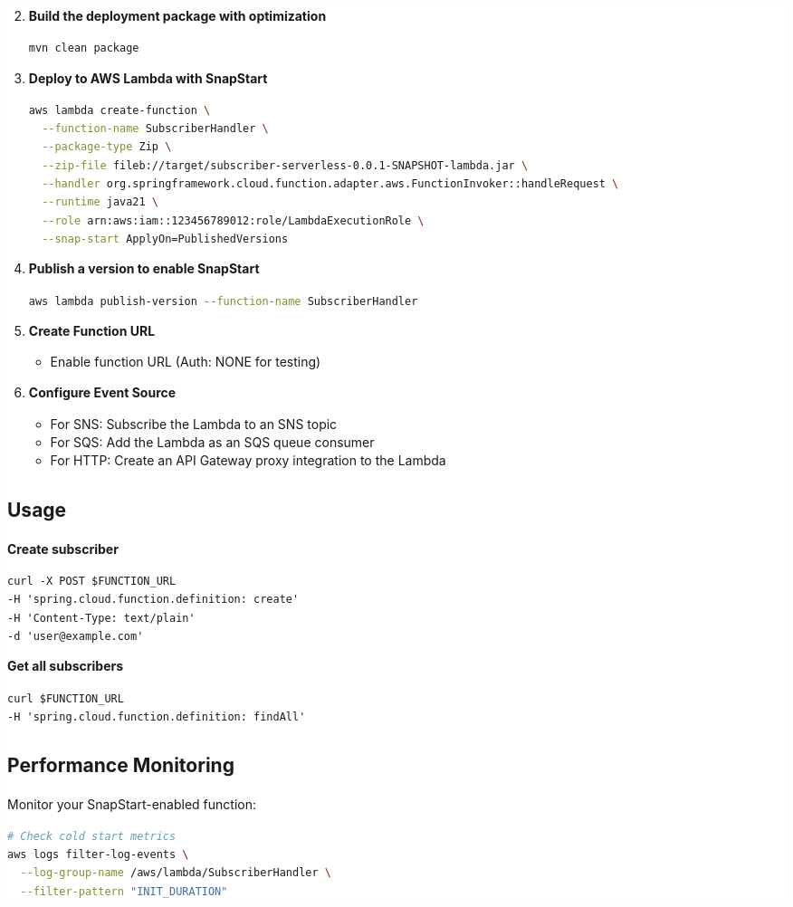 2. **Build the deployment package with optimization**  
   ```bash
   mvn clean package
   ```

3. **Deploy to AWS Lambda with SnapStart**  
   ```bash
   aws lambda create-function \
     --function-name SubscriberHandler \
     --package-type Zip \
     --zip-file fileb://target/subscriber-serverless-0.0.1-SNAPSHOT-lambda.jar \
     --handler org.springframework.cloud.function.adapter.aws.FunctionInvoker::handleRequest \
     --runtime java21 \
     --role arn:aws:iam::123456789012:role/LambdaExecutionRole \
     --snap-start ApplyOn=PublishedVersions
   ```

4. **Publish a version to enable SnapStart**
   ```bash
   aws lambda publish-version --function-name SubscriberHandler
   ```

5. **Create Function URL**
   - Enable function URL (Auth: NONE for testing)

6. **Configure Event Source**  
   - For SNS: Subscribe the Lambda to an SNS topic  
   - For SQS: Add the Lambda as an SQS queue consumer  
   - For HTTP: Create an API Gateway proxy integration to the Lambda

## Usage
  **Create subscriber**
  ```
  curl -X POST $FUNCTION_URL
  -H 'spring.cloud.function.definition: create'
  -H 'Content-Type: text/plain'
  -d 'user@example.com'
  ```

  **Get all subscribers**
  ```
  curl $FUNCTION_URL
  -H 'spring.cloud.function.definition: findAll'
  ```

## Performance Monitoring

Monitor your SnapStart-enabled function:

```bash
# Check cold start metrics
aws logs filter-log-events \
  --log-group-name /aws/lambda/SubscriberHandler \
  --filter-pattern "INIT_DURATION"
```
